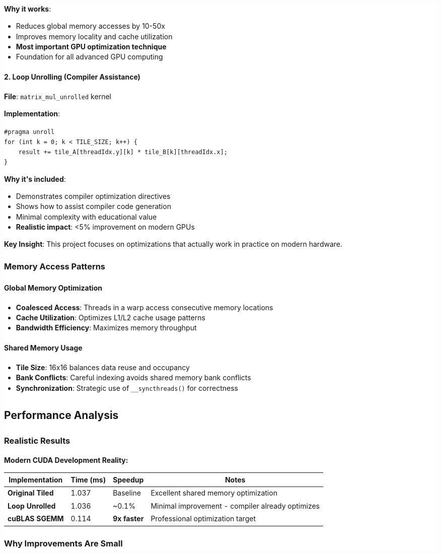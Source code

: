 **Why it works**:
- Reduces global memory accesses by 10-50x
- Improves memory locality and cache utilization
- **Most important GPU optimization technique**
- Foundation for all advanced GPU computing

#### 2. Loop Unrolling (Compiler Assistance)
**File**: `matrix_mul_unrolled` kernel

**Implementation**:
```cuda
#pragma unroll
for (int k = 0; k < TILE_SIZE; k++) {
    result += tile_A[threadIdx.y][k] * tile_B[k][threadIdx.x];
}
```

**Why it's included**:
- Demonstrates compiler optimization directives
- Shows how to assist compiler code generation
- Minimal complexity with educational value
- **Realistic impact**: <5% improvement on modern GPUs

**Key Insight**: This project focuses on optimizations that actually work in practice on modern hardware.

### Memory Access Patterns

#### Global Memory Optimization
- **Coalesced Access**: Threads in a warp access consecutive memory locations
- **Cache Utilization**: Optimizes L1/L2 cache usage patterns
- **Bandwidth Efficiency**: Maximizes memory throughput

#### Shared Memory Usage
- **Tile Size**: 16x16 balances data reuse and occupancy
- **Bank Conflicts**: Careful indexing avoids shared memory bank conflicts
- **Synchronization**: Strategic use of `__syncthreads()` for correctness

## Performance Analysis

### Realistic Results

**Modern CUDA Development Reality:**

| Implementation | Time (ms) | Speedup | Notes |
|----------------|-----------|---------|-------|
| **Original Tiled** | 1.037 | Baseline | Excellent shared memory optimization |
| **Loop Unrolled** | 1.036 | ~0.1% | Minimal improvement - compiler already optimizes |
| **cuBLAS SGEMM** | 0.114 | **9x faster** | Professional optimization target |

### Why Improvements Are Small
